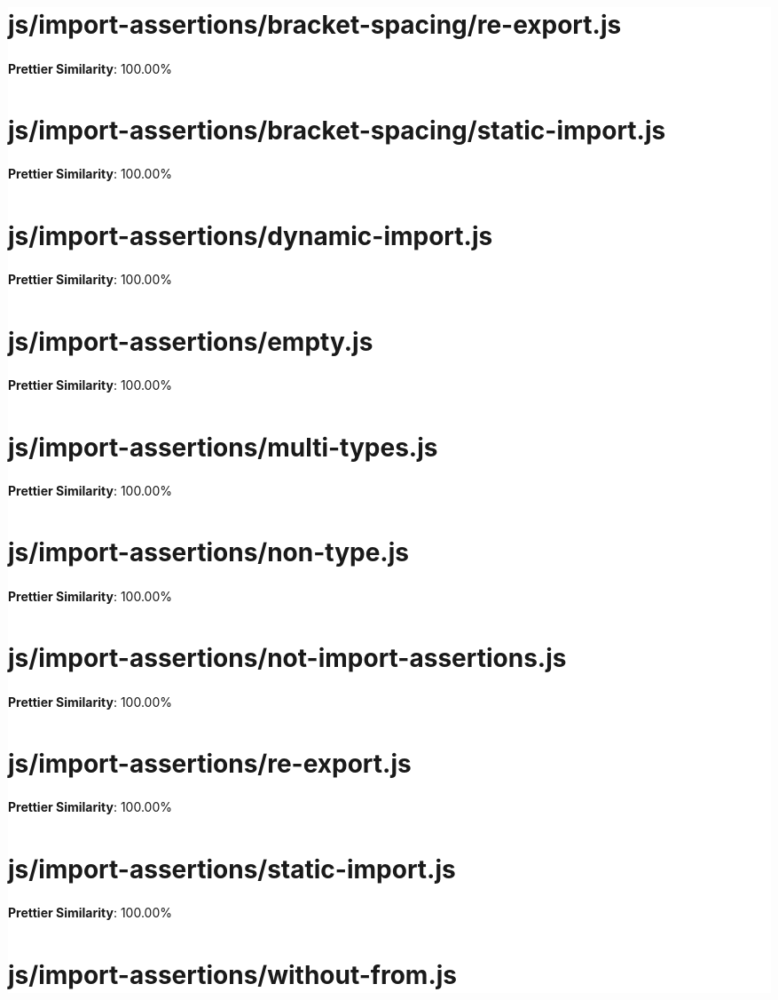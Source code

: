 
# js/import-assertions/bracket-spacing/re-export.js

**Prettier Similarity**: 100.00%


# js/import-assertions/bracket-spacing/static-import.js

**Prettier Similarity**: 100.00%


# js/import-assertions/dynamic-import.js

**Prettier Similarity**: 100.00%


# js/import-assertions/empty.js

**Prettier Similarity**: 100.00%


# js/import-assertions/multi-types.js

**Prettier Similarity**: 100.00%


# js/import-assertions/non-type.js

**Prettier Similarity**: 100.00%


# js/import-assertions/not-import-assertions.js

**Prettier Similarity**: 100.00%


# js/import-assertions/re-export.js

**Prettier Similarity**: 100.00%


# js/import-assertions/static-import.js

**Prettier Similarity**: 100.00%


# js/import-assertions/without-from.js
